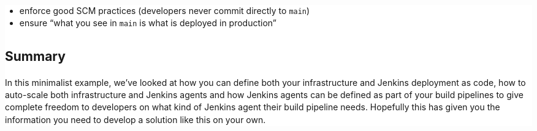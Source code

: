 - enforce good SCM practices (developers never commit directly to `main`)
- ensure “what you see in `main` is what is deployed in production”

## Summary

In this minimalist example, we’ve looked at how you can define both your infrastructure and Jenkins deployment as code, how to auto-scale both infrastructure and Jenkins agents and how Jenkins agents can be defined as part of your build pipelines to give complete freedom to developers on what kind of Jenkins agent their build pipeline needs. Hopefully this has given you the information you need to develop a solution like this on your own.
